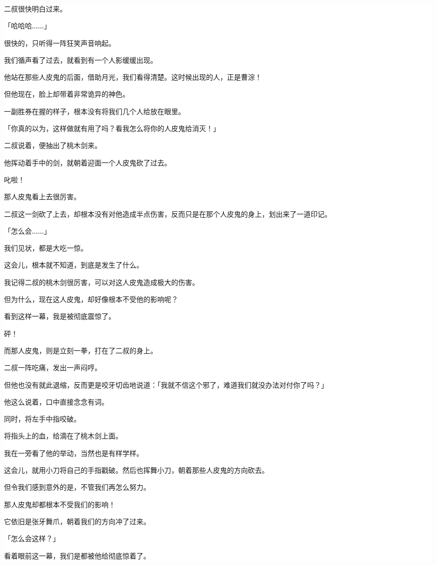 二叔很快明白过来。

「哈哈哈……」

很快的，只听得一阵狂笑声音响起。

我们循声看了过去，就看到有一个人影缓缓出现。

他站在那些人皮鬼的后面，借助月光，我们看得清楚。这时候出现的人，正是曹淙！

但他现在，脸上却带着非常诡异的神色。

一副胜券在握的样子，根本没有将我们几个人给放在眼里。

「你真的以为，这样做就有用了吗？看我怎么将你的人皮鬼给消灭！」

二叔说着，便抽出了桃木剑来。

他挥动着手中的剑，就朝着迎面一个人皮鬼砍了过去。

叱啦！

那人皮鬼看上去很厉害。

二叔这一剑砍了上去，却根本没有对他造成半点伤害，反而只是在那个人皮鬼的身上，划出来了一道印记。

「怎么会……」

我们见状，都是大吃一惊。

这会儿，根本就不知道，到底是发生了什么。

我记得二叔的桃木剑很厉害，可以对这人皮鬼造成极大的伤害。

但为什么，现在这人皮鬼，却好像根本不受他的影响呢？

看到这样一幕，我是被彻底震惊了。

砰！

而那人皮鬼，则是立刻一拳，打在了二叔的身上。

二叔一阵吃痛，发出一声闷哼。

但他也没有就此退缩，反而更是咬牙切齿地说道：「我就不信这个邪了，难道我们就没办法对付你了吗？」

他这么说着，口中直接念念有词。

同时，将左手中指咬破。

将指头上的血，给滴在了桃木剑上面。

我在一旁看了他的举动，当然也是有样学样。

这会儿，就用小刀将自己的手指戳破。然后也挥舞小刀，朝着那些人皮鬼的方向砍去。

但令我们感到意外的是，不管我们再怎么努力。

那人皮鬼却都根本不受我们的影响！

它依旧是张牙舞爪，朝着我们的方向冲了过来。

「怎么会这样？」

看着眼前这一幕，我们是都被他给彻底惊着了。
